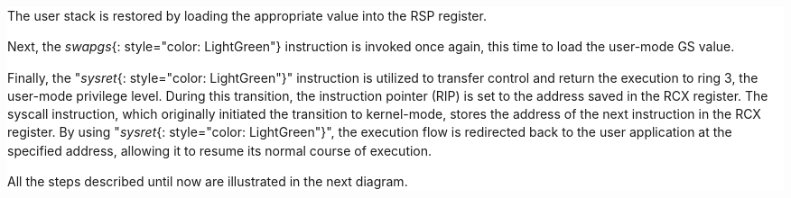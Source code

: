The user stack is restored by loading the appropriate value into the RSP register.  

Next, the *swapgs*{: style="color: LightGreen"} instruction is invoked once again, this time to load the user-mode GS value.  

Finally, the "*sysret*{: style="color: LightGreen"}" instruction is utilized to transfer control and return the execution to ring 3, the user-mode privilege level. During this transition, the instruction pointer (RIP) is set to the address saved in the RCX register. The syscall instruction, which originally initiated the transition to kernel-mode, stores the address of the next instruction in the RCX register. By using "*sysret*{: style="color: LightGreen"}", the execution flow is redirected back to the user application at the specified address, allowing it to resume its normal course of execution.  

All the steps described until now are illustrated in the next diagram.  